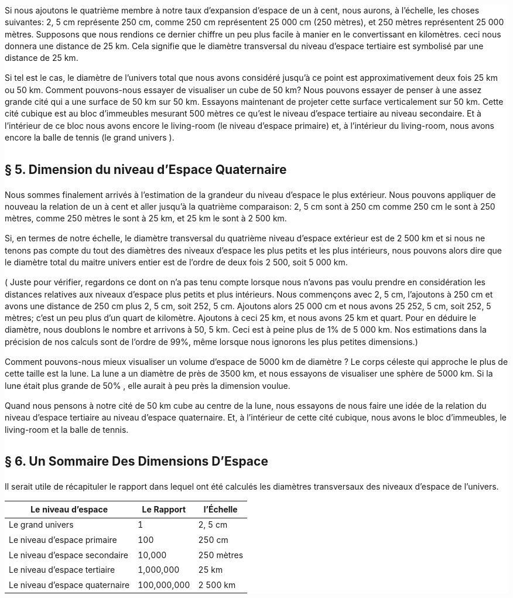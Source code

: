 Si nous ajoutons le quatrième membre à notre taux d’expansion d’espace de un à cent, nous aurons, à l’échelle, les choses suivantes: 2, 5 cm représente 250 cm, comme 250 cm représentent 25 000 cm (250 mètres), et 250 mètres représentent 25 000 mètres. Supposons que nous rendions ce dernier chiffre un peu plus facile à manier en le convertissant en kilomètres. ceci nous donnera une distance de 25 km. Cela signifie que le diamètre transversal du niveau d’espace tertiaire est symbolisé par une distance de 25 km.

Si tel est le cas, le diamètre de l’univers total que nous avons considéré jusqu’à ce point est approximativement deux fois 25 km ou 50 km. Comment pouvons-nous essayer de visualiser un cube de 50 km? Nous pouvons essayer de penser à une assez grande cité qui a une surface de 50 km sur 50 km. Essayons maintenant de projeter cette surface verticalement sur 50 km. Cette cité cubique est au bloc d’immeubles mesurant 500 mètres ce qu’est le niveau d’espace tertiaire au niveau secondaire. Et à l’intérieur de ce bloc nous avons encore le living-room (le niveau d’espace primaire) et, à l’intérieur du living-room, nous avons encore la balle de tennis (le grand univers ).

## § 5. Dimension du niveau d’Espace Quaternaire

Nous sommes finalement arrivés à l’estimation de la grandeur du niveau d’espace le plus extérieur. Nous pouvons appliquer de nouveau la relation de un à cent et aller jusqu’à la quatrième comparaison: 2, 5 cm sont à 250 cm comme 250 cm le sont à 250 mètres, comme 250 mètres le sont à 25 km, et 25 km le sont à 2 500 km.

Si, en termes de notre échelle, le diamètre transversal du quatrième niveau d’espace extérieur est de 2 500 km et si nous ne tenons pas compte du tout des diamètres des niveaux d’espace les plus petits et les plus intérieurs, nous pouvons alors dire que le diamètre total du maitre univers entier est de l’ordre de deux fois 2 500, soit 5 000 km.

( Juste pour vérifier, regardons ce dont on n’a pas tenu compte lorsque nous n’avons pas voulu prendre en considération les distances relatives aux niveaux d’espace plus petits et plus intérieurs. Nous commençons avec 2, 5 cm, l’ajoutons à 250 cm et avons une distance de 250 cm plus 2, 5 cm, soit 252, 5 cm. Ajoutons alors 25 000 cm et nous avons 25 252, 5 cm, soit 252, 5 mètres; c’est un peu plus d’un quart de kilomètre. Ajoutons à ceci 25 km, et nous avons 25 km et quart. Pour en déduire le diamètre, nous doublons le nombre et arrivons à 50, 5 km. Ceci est à peine plus de 1% de 5 000 km. Nos estimations dans la précision de nos calculs sont de l’ordre de 99%, même lorsque nous ignorons les plus petites dimensions.)

Comment pouvons-nous mieux visualiser un volume d’espace de 5000 km de diamètre ? Le corps céleste qui approche le plus de cette taille est la lune. La lune a un diamètre de près de 3500 km, et nous essayons de visualiser une sphère de 5000 km. Si la lune était plus grande de 50% , elle aurait à peu près la dimension voulue.

Quand nous pensons à notre cité de 50 km cube au centre de la lune, nous essayons de nous faire une idée de la relation du niveau d’espace tertiaire au niveau d’espace quaternaire. Et, à l’intérieur de cette cité cubique, nous avons le bloc d’immeubles, le living-room et la balle de tennis.

## § 6. Un Sommaire Des Dimensions D’Espace

Il serait utile de récapituler le rapport dans lequel ont été calculés les diamètres transversaux des niveaux d’espace de l’univers.

Le niveau d’espace | Le Rapport | l’Échelle
--- | --- | ---
Le grand univers | 1 | 2, 5 cm
Le niveau d’espace primaire | 100 | 250 cm
Le niveau d’espace secondaire | 10,000 | 250 mètres
Le niveau d’espace tertiaire | 1,000,000 | 25 km
Le niveau d’espace quaternaire | 100,000,000 | 2 500 km
